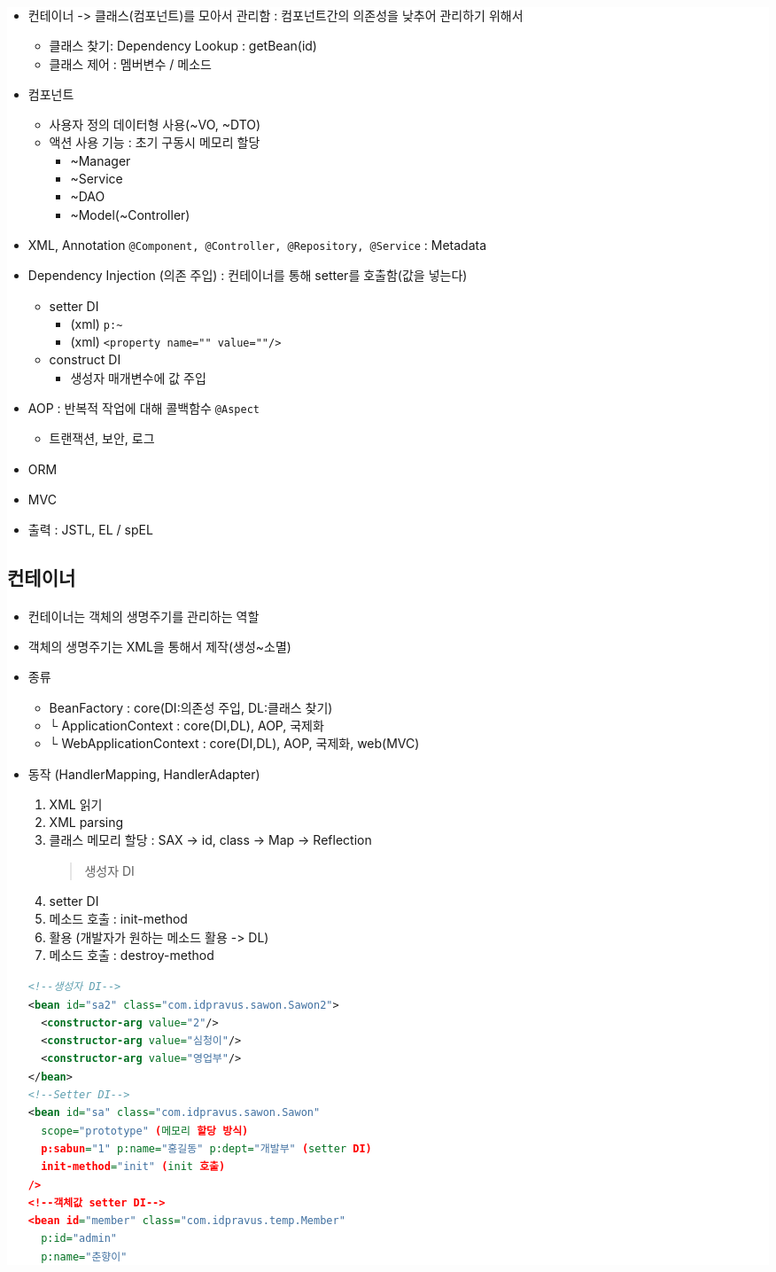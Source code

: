 - 컨테이너 -> 클래스(컴포넌트)를 모아서 관리함 : 컴포넌트간의 의존성을 낮추어 관리하기 위해서
  - 클래스 찾기: Dependency Lookup : getBean(id)
  - 클래스 제어 : 멤버변수 / 메소드

- 컴포넌트
  - 사용자 정의 데이터형 사용(~VO, ~DTO)
  - 액션 사용 기능 : 초기 구동시 메모리 할당
    - ~Manager
    - ~Service
    - ~DAO
    - ~Model(~Controller)

- XML, Annotation `@Component, @Controller, @Repository, @Service` : Metadata

- Dependency Injection (의존 주입) : 컨테이너를 통해 setter를 호출함(값을 넣는다)
  - setter DI
    - (xml) `p:~`
    - (xml) `<property name="" value=""/>`
  - construct DI
    - 생성자 매개변수에 값 주입

- AOP : 반복적 작업에 대해 콜백함수 `@Aspect`
  - 트랜잭션, 보안, 로그

- ORM

- MVC

- 출력 : JSTL, EL / spEL

## 컨테이너

- 컨테이너는 객체의 생명주기를 관리하는 역할

- 객체의 생명주기는 XML을 통해서 제작(생성~소멸)

- 종류
  - BeanFactory : core(DI:의존성 주입, DL:클래스 찾기)
  - └ ApplicationContext : core(DI,DL), AOP, 국제화
  - └ WebApplicationContext : core(DI,DL), AOP, 국제화, web(MVC)

- 동작 (HandlerMapping, HandlerAdapter)
  1. XML 읽기
  2. XML parsing
  3. 클래스 메모리 할당 : SAX -> id, class -> Map -> Reflection
      > 생성자 DI
  4. setter DI
  5. 메소드 호출 : init-method
  6. 활용 (개발자가 원하는 메소드 활용 -> DL)
  7. 메소드 호출 : destroy-method

  ```xml
  <!--생성자 DI-->
  <bean id="sa2" class="com.idpravus.sawon.Sawon2">
    <constructor-arg value="2"/>
    <constructor-arg value="심청이"/>
    <constructor-arg value="영업부"/>
  </bean>
  <!--Setter DI-->
  <bean id="sa" class="com.idpravus.sawon.Sawon"
    scope="prototype" (메모리 할당 방식)
    p:sabun="1" p:name="홍길동" p:dept="개발부" (setter DI)
    init-method="init" (init 호출)
  />
  <!--객체값 setter DI-->
  <bean id="member" class="com.idpravus.temp.Member"
    p:id="admin"
    p:name="춘향이"
  ```